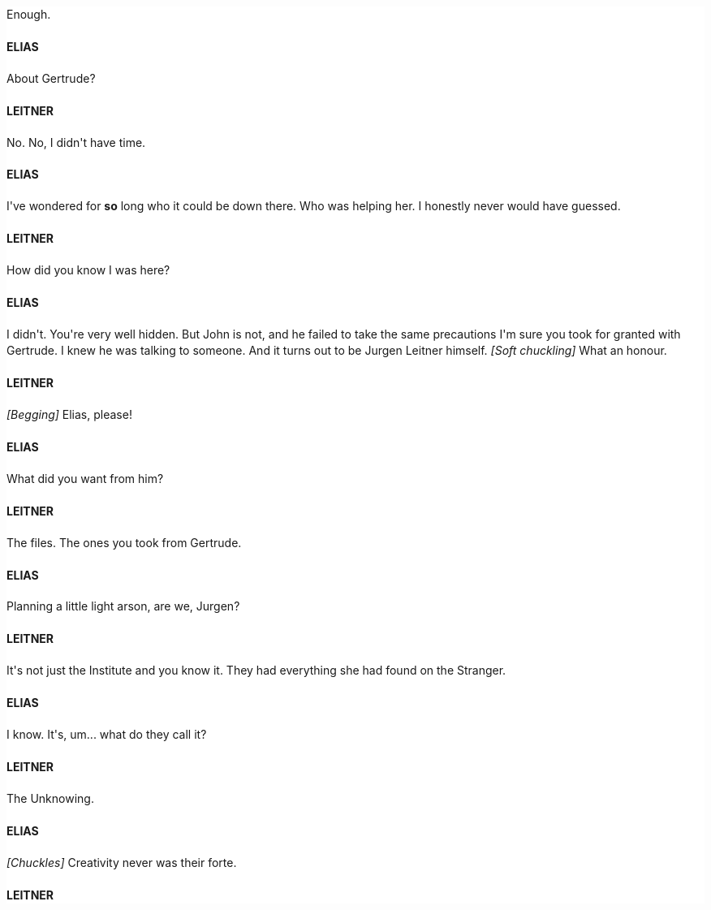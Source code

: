 Enough.

#### ELIAS

About Gertrude?

#### LEITNER

No. No, I didn't have time.

#### ELIAS

I've wondered for __so__ long who it could be down there. Who was helping her. I honestly never would have guessed.

#### LEITNER

How did you know I was here?

#### ELIAS

I didn't. You're very well hidden. But John is not, and he failed to take the same precautions I'm sure you took for granted with Gertrude. I knew he was talking to someone. And it turns out to be Jurgen Leitner himself. _[Soft chuckling]_ What an honour.

#### LEITNER

_[Begging]_ Elias, please!

#### ELIAS

What did you want from him?

#### LEITNER

The files. The ones you took from Gertrude.

#### ELIAS

Planning a little light arson, are we, Jurgen?

#### LEITNER

It's not just the Institute and you know it. They had everything she had found on the Stranger.

#### ELIAS

I know. It's, um... what do they call it?

#### LEITNER

The Unknowing.

#### ELIAS

_[Chuckles]_ Creativity never was their forte.

#### LEITNER
